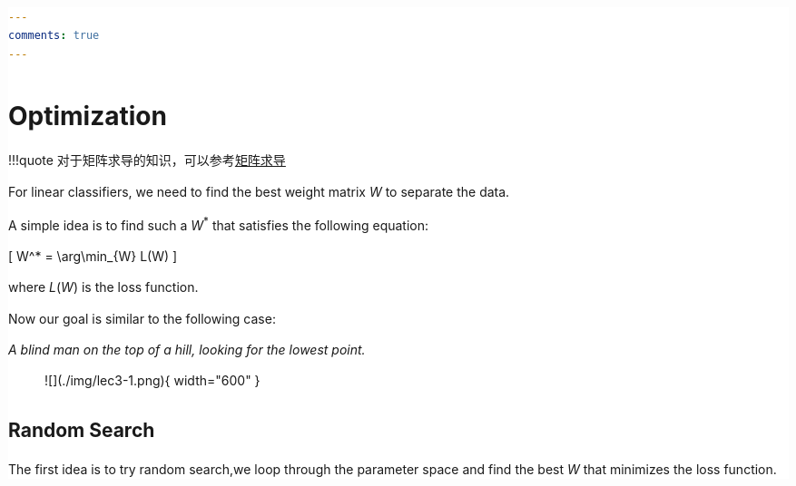 ```yaml
---
comments: true
---
```


# Optimization

!!!quote
    对于矩阵求导的知识，可以参考[矩阵求导](https://zhuanlan.zhihu.com/p/273729929)

For linear classifiers, we need to find the best weight matrix $W$ to separate the data.

A simple idea is to find such a $W^*$ that satisfies the following equation:

\[
    W^* = \arg\min_{W} L(W)
\]

where $L(W)$ is the loss function.

Now our goal is similar to the following case:

*A blind man on the top of a hill, looking for the lowest point.*

<figure markdown="span">
![](./img/lec3-1.png){ width="600" }
</figure>

## Random Search

The first idea is to try random search,we loop through the parameter space and find the best $W$ that minimizes the loss function.
